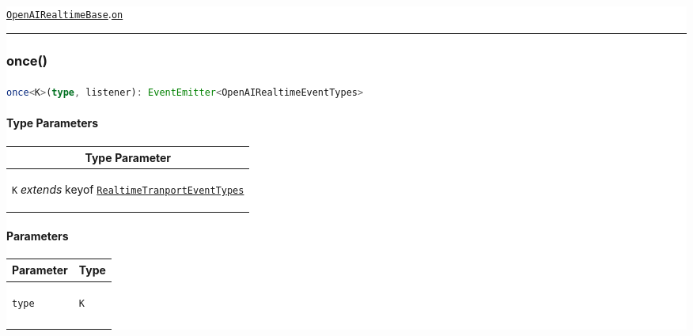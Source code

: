 [`OpenAIRealtimeBase`](/openai-agents-js/openai/agents-realtime/classes/openairealtimebase/).[`on`](/openai-agents-js/openai/agents-realtime/classes/openairealtimebase/#on)

***

### once()

```ts
once<K>(type, listener): EventEmitter<OpenAIRealtimeEventTypes>
```

#### Type Parameters

<table>
<thead>
<tr>
<th>Type Parameter</th>
</tr>
</thead>
<tbody>
<tr>
<td>

`K` *extends* keyof [`RealtimeTranportEventTypes`](/openai-agents-js/openai/agents-realtime/type-aliases/realtimetranporteventtypes/)

</td>
</tr>
</tbody>
</table>

#### Parameters

<table>
<thead>
<tr>
<th>Parameter</th>
<th>Type</th>
</tr>
</thead>
<tbody>
<tr>
<td>

`type`

</td>
<td>

`K`

</td>
</tr>
<tr>
<td>

